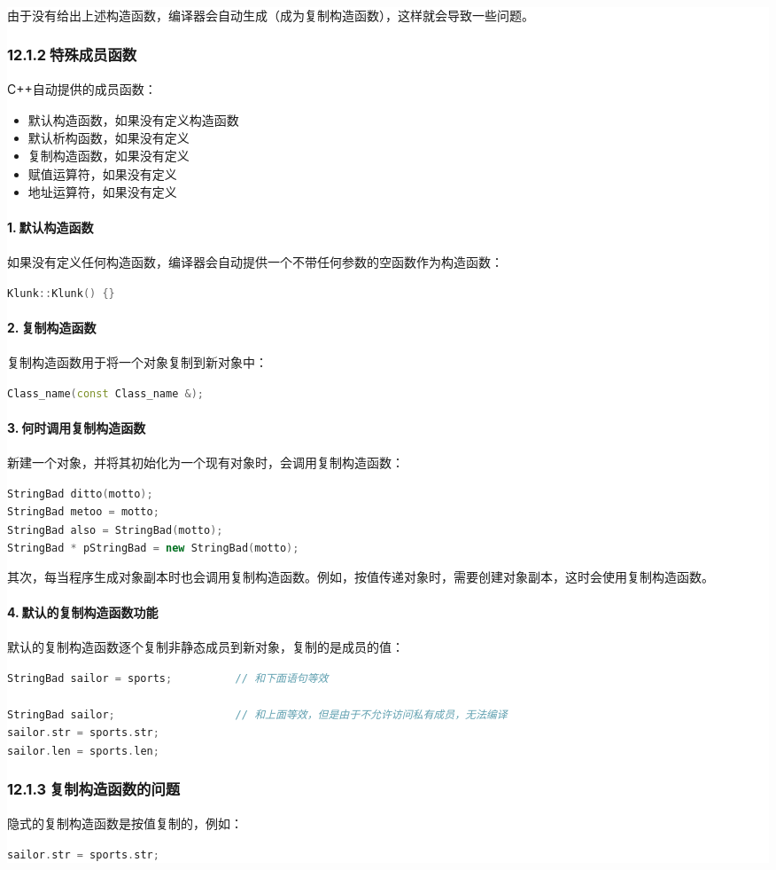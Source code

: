 由于没有给出上述构造函数，编译器会自动生成（成为复制构造函数），这样就会导致一些问题。

### 12.1.2 特殊成员函数

C++自动提供的成员函数：

- 默认构造函数，如果没有定义构造函数
- 默认析构函数，如果没有定义
- 复制构造函数，如果没有定义
- 赋值运算符，如果没有定义
- 地址运算符，如果没有定义

#### 1. 默认构造函数

如果没有定义任何构造函数，编译器会自动提供一个不带任何参数的空函数作为构造函数：

```C++
Klunk::Klunk() {}
```

#### 2. 复制构造函数

复制构造函数用于将一个对象复制到新对象中：

```C++
Class_name(const Class_name &);
```

#### 3. 何时调用复制构造函数

新建一个对象，并将其初始化为一个现有对象时，会调用复制构造函数：

```C++
StringBad ditto(motto);
StringBad metoo = motto;
StringBad also = StringBad(motto);
StringBad * pStringBad = new StringBad(motto);
```

其次，每当程序生成对象副本时也会调用复制构造函数。例如，按值传递对象时，需要创建对象副本，这时会使用复制构造函数。

#### 4. 默认的复制构造函数功能

默认的复制构造函数逐个复制非静态成员到新对象，复制的是成员的值：

```C++
StringBad sailor = sports;			// 和下面语句等效

StringBad sailor;					// 和上面等效，但是由于不允许访问私有成员，无法编译
sailor.str = sports.str;	
sailor.len = sports.len;
```

### 12.1.3 复制构造函数的问题

隐式的复制构造函数是按值复制的，例如：

```C++
sailor.str = sports.str;
```
